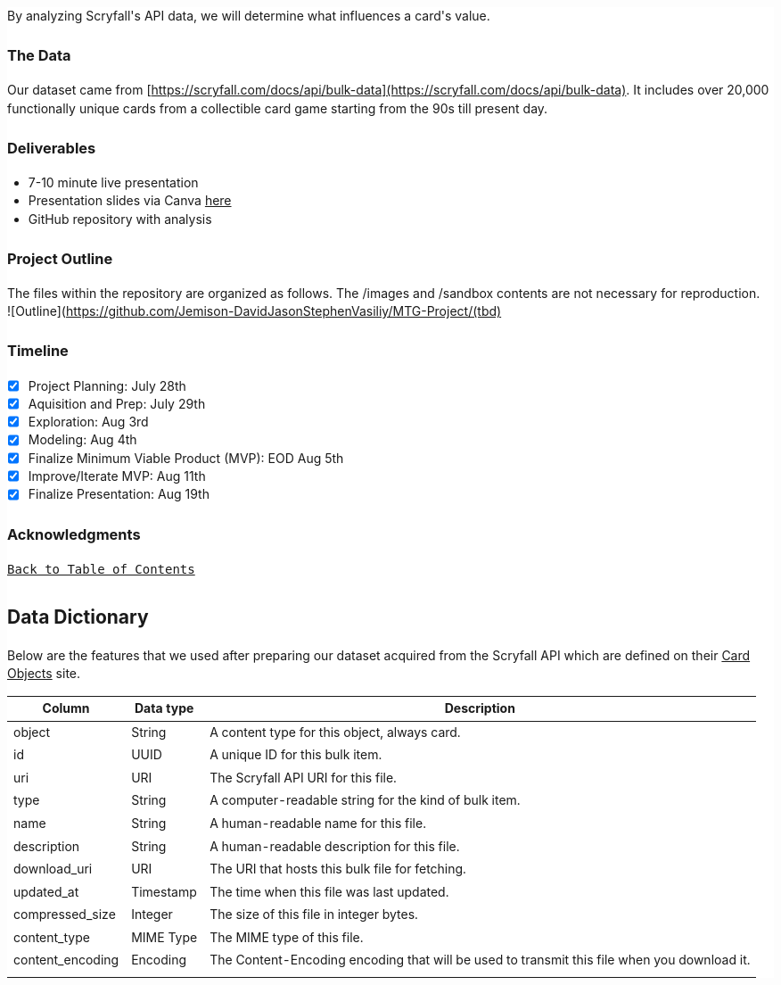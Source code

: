 
By analyzing Scryfall's API data, we will determine what influences a card's value.

### The Data 
Our dataset came from [https://scryfall.com/docs/api/bulk-data](https://scryfall.com/docs/api/bulk-data). It includes over 20,000 functionally unique cards from a collectible card game starting from the 90s till present day. 


### Deliverables
- 7-10 minute live presentation
- Presentation slides via Canva [here](https://www.canva.com/design/DAFHo-H72x8/kxxQCPwFWXkUekQowv5xvg/view?utm_content=DAFHo-H72x8&utm_campaign=designshare&utm_medium=link&utm_source=publishsharelink)  
- GitHub repository with analysis

### Project Outline
The files within the repository are organized as follows. The /images and /sandbox contents are not necessary for reproduction.  
![Outline](https://github.com/Jemison-DavidJasonStephenVasiliy/MTG-Project/(tbd)

### Timeline
- [X] Project Planning: July 28th
- [X] Aquisition and Prep: July 29th
- [X] Exploration: Aug 3rd
- [X] Modeling: Aug 4th
- [X] Finalize Minimum Viable Product (MVP): EOD Aug 5th
- [X] Improve/Iterate MVP: Aug 11th
- [X] Finalize Presentation: Aug 19th

### Acknowledgments


<kbd>[Back to Table of Contents](https://github.com/Jemison-DavidJasonStephenVasiliy/MTG-Project#table-of-contents)</kbd>

## Data Dictionary
Below are the features that we used after preparing our dataset acquired from the Scryfall API which are defined on their [Card Objects](https://scryfall.com/docs/api/cards) site.  

| Column          | Data type | Description                                                                                 |
|-----------------|-----------|---------------------------------------------------------------------------------------------|
| object          | String    | A content type for this object, always card.                                                |
| id              | UUID      | A unique ID for this bulk item.                                                             |
| uri             | URI       | The Scryfall API URI for this file.                                                         |
| type            | String    | A computer-readable string for the kind of bulk item.                                       |
| name            | String    | A human-readable name for this file.                                                        |
| description     | String    | A human-readable description for this file.                                                 |
| download_uri    | URI       | The URI that hosts this bulk file for fetching.                                             |
| updated_at      | Timestamp | The time when this file was last updated.                                                   |
| compressed_size | Integer   | The size of this file in integer bytes.                                                     |
| content_type    | MIME Type | The MIME type of this file.                                                                 |
| content_encoding| Encoding  | The Content-Encoding encoding that will be used to transmit this file when you download it. |
|                 |           |